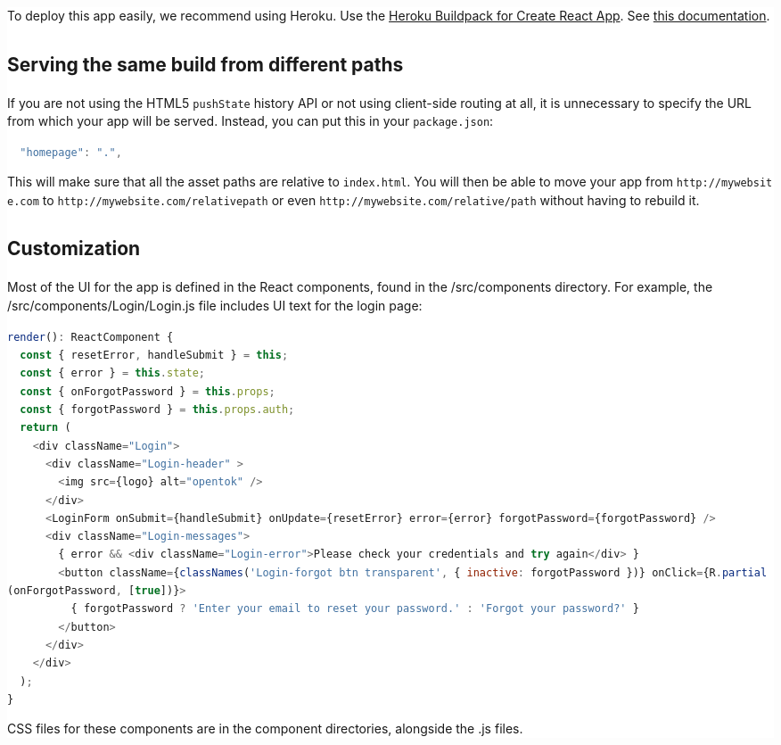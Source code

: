 To deploy this app easily, we recommend using Heroku. Use the [Heroku Buildpack for Create React
App](https://github.com/mars/create-react-app-buildpack). See [this
documentation](https://github.com/facebookincubator/create-react-app/blob/master/packages/react-scripts/template/README.md#heroku).

## Serving the same build from different paths

If you are not using the HTML5 `pushState` history API or not using client-side routing at all, it is unnecessary to specify the URL from which your app will be served. Instead, you can put this in your `package.json`:

```js
  "homepage": ".",
```

This will make sure that all the asset paths are relative to `index.html`. You will then be able to move your app from `http://mywebsite.com` to `http://mywebsite.com/relativepath` or even `http://mywebsite.com/relative/path` without having to rebuild it.

## Customization

Most of the UI for the app is defined in the React components, found in the /src/components
directory. For example, the /src/components/Login/Login.js file includes UI text for the
login page:

```javascript
render(): ReactComponent {
  const { resetError, handleSubmit } = this;
  const { error } = this.state;
  const { onForgotPassword } = this.props;
  const { forgotPassword } = this.props.auth;
  return (
    <div className="Login">
      <div className="Login-header" >
        <img src={logo} alt="opentok" />
      </div>
      <LoginForm onSubmit={handleSubmit} onUpdate={resetError} error={error} forgotPassword={forgotPassword} />
      <div className="Login-messages">
        { error && <div className="Login-error">Please check your credentials and try again</div> }
        <button className={classNames('Login-forgot btn transparent', { inactive: forgotPassword })} onClick={R.partial(onForgotPassword, [true])}>
          { forgotPassword ? 'Enter your email to reset your password.' : 'Forgot your password?' }
        </button>
      </div>
    </div>
  );
}
```

CSS files for these components are in the component directories, alongside the .js files.
